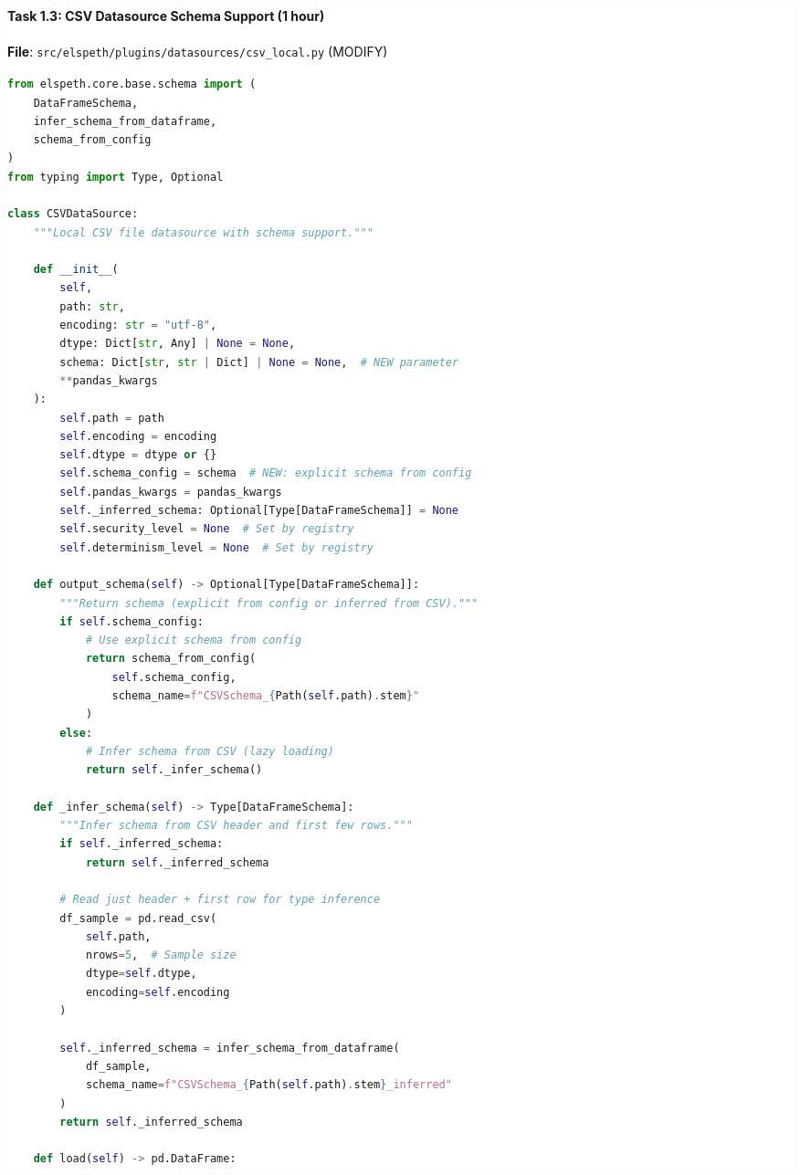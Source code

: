 
#### Task 1.3: CSV Datasource Schema Support (1 hour)
**File**: `src/elspeth/plugins/datasources/csv_local.py` (MODIFY)

```python
from elspeth.core.base.schema import (
    DataFrameSchema,
    infer_schema_from_dataframe,
    schema_from_config
)
from typing import Type, Optional

class CSVDataSource:
    """Local CSV file datasource with schema support."""

    def __init__(
        self,
        path: str,
        encoding: str = "utf-8",
        dtype: Dict[str, Any] | None = None,
        schema: Dict[str, str | Dict] | None = None,  # NEW parameter
        **pandas_kwargs
    ):
        self.path = path
        self.encoding = encoding
        self.dtype = dtype or {}
        self.schema_config = schema  # NEW: explicit schema from config
        self.pandas_kwargs = pandas_kwargs
        self._inferred_schema: Optional[Type[DataFrameSchema]] = None
        self.security_level = None  # Set by registry
        self.determinism_level = None  # Set by registry

    def output_schema(self) -> Optional[Type[DataFrameSchema]]:
        """Return schema (explicit from config or inferred from CSV)."""
        if self.schema_config:
            # Use explicit schema from config
            return schema_from_config(
                self.schema_config,
                schema_name=f"CSVSchema_{Path(self.path).stem}"
            )
        else:
            # Infer schema from CSV (lazy loading)
            return self._infer_schema()

    def _infer_schema(self) -> Type[DataFrameSchema]:
        """Infer schema from CSV header and first few rows."""
        if self._inferred_schema:
            return self._inferred_schema

        # Read just header + first row for type inference
        df_sample = pd.read_csv(
            self.path,
            nrows=5,  # Sample size
            dtype=self.dtype,
            encoding=self.encoding
        )

        self._inferred_schema = infer_schema_from_dataframe(
            df_sample,
            schema_name=f"CSVSchema_{Path(self.path).stem}_inferred"
        )
        return self._inferred_schema

    def load(self) -> pd.DataFrame:
```